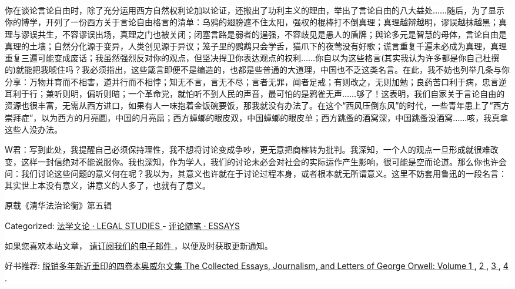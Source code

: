    <p>
    你在谈论言论自由时，除了充分运用西方自然权利论加以论证，还搬出了功利主义的理由，举出了言论自由的八大益处……随后，为了显示你的博学，开列了一份西方关于言论自由格言的清单：乌鸦的翅膀遮不住太阳，强权的棍棒打不倒真理；真理越辩越明，谬误越抹越黑；真理与谬误共生，不容谬误出场，真理之门也被关闭；闭塞言路是弱者的逞强，不容歧见是愚人的盾牌；舆论多元是智慧的母体，言论自由是真理的土壤；自然分化源于变异，人类创见源于异议；笼子里的鹦鹉只会学舌，猫爪下的夜莺没有好歌；谎言重复千遍未必成为真理，真理重复三遍可能变成废话；我虽然强烈反对你的观点，但坚决捍卫你表达观点的权利……你自以为这些格言(其实我认为许多都是你自己杜撰的)就能把我唬住吗？我必须指出，这些箴言即便不是编造的，也都是些普通的大道理，中国也不乏这类名言。在此，我不妨也列举几条与你分享：万物并育而不相害，道并行而不相悖；知无不言，言无不尽；言者无罪，闻者足戒；有则改之，无则加勉；良药苦口利于病，忠言逆耳利于行；兼听则明，偏听则暗；一个革命党，就怕听不到人民的声音，最可怕的是鸦雀无声……够了！这表明，我们自家关于言论自由的资源也很丰富，无需从西方进口，如果有人一味抱着金饭碗要饭，那我就没有办法了。在这个“西风压倒东风”的时代，一些青年患上了“西方崇拜症”，以为西方的月亮圆，中国的月亮扁；西方蟑螂的眼皮双，中国蟑螂的眼皮单；西方跳蚤的酒窝深，中国跳蚤没酒窝……咳，我真拿这些人没办法。
   </p>
   <p>
    W君：写到此处，我提醒自己必须保持理性，我不想将讨论变成争吵，更无意把商榷转为批判。我深知，一个人的观点一旦形成就很难改变，这样一封信绝对不能说服你。我也深知，作为学人，我们的讨论未必会对社会的实际运作产生影响，很可能是空而论道。那么你也许会问：我们讨论这些问题的意义何在呢？我以为，其意义也许就在于讨论过程本身，或者根本就无所谓意义。这里不妨套用鲁迅的一段名言：其实世上本没有意义，讲意义的人多了，也就有了意义。
   </p>
   <p>
    原载《清华法治论衡》第五辑
   </p>
  </div>
  
  <footer class="post-entry-footer">
   <p>
    Categorized:
    <a href="http://www.ideobook.com/category/legal-studies/" rel="category tag">
     法学文论 · LEGAL STUDIES
    </a>
    -
    <a href="http://www.ideobook.com/category/essays/" rel="category tag">
     评论随笔 · ESSAYS
    </a>
   </p>
  </footer>
  
  <footer class="post-entry-footer">
   <p>
    如果您喜欢本站文章，
    <a href="http://www.ideobook.com/subscription/">
     请订阅我们的电子邮件
    </a>
    ，以便及时获取更新通知。
   </p>
   <p>
    好书推荐:
    <a href="https://amzn.to/2BLHdBY">
     脱销多年新近重印的四卷本奥威尔文集 The Collected Essays, Journalism, and Letters of George Orwell: Volume 1
    </a>
    ,
    <a href="https://amzn.to/32VpT9o">
     2
    </a>
    ,
    <a href="https://amzn.to/2pk1FHp">
     3
    </a>
    ,
    <a href="https://amzn.to/32WV0RW">
     4
    </a>
    .
   </p>
  </footer>
  <div class="boxframe" id="commentsbox">
   <div class="comments-area clearfix" id="comments">
    <div class="comment-respond" id="respond">
     <h3 class="comment-reply-title" id="reply-title">